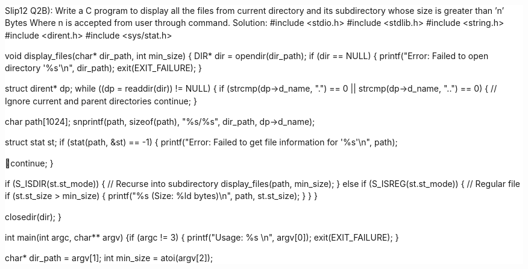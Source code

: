 Slip12
Q2B): Write a C program to display all the files from current directory and its subdirectory
whose size is greater than ’n’ Bytes Where n is accepted from user through command.
Solution:
#include <stdio.h>
#include <stdlib.h>
#include <string.h>
#include <dirent.h>
#include <sys/stat.h>

void display_files(char* dir_path, int min_size) {
DIR* dir = opendir(dir_path);
if (dir == NULL) {
printf("Error: Failed to open directory '%s'\n", dir_path);
exit(EXIT_FAILURE);
}

struct dirent* dp;
while ((dp = readdir(dir)) != NULL) {
if (strcmp(dp->d_name, ".") == 0 || strcmp(dp->d_name, "..") == 0) {
// Ignore current and parent directories
continue;
}

char path[1024];
snprintf(path, sizeof(path), "%s/%s", dir_path, dp->d_name);

struct stat st;
if (stat(path, &st) == -1) {
printf("Error: Failed to get file information for '%s'\n", path);

continue;
}

if (S_ISDIR(st.st_mode)) {
// Recurse into subdirectory
display_files(path, min_size);
} else if (S_ISREG(st.st_mode)) {
// Regular file
if (st.st_size > min_size) {
printf("%s (Size: %ld bytes)\n", path, st.st_size);
}
}
}

closedir(dir);
}

int main(int argc, char** argv)
{if (argc != 3) {
printf("Usage: %s <directory> <minimum size in bytes>\n", argv[0]);
exit(EXIT_FAILURE);
}

char* dir_path = argv[1];
int min_size = atoi(argv[2]);
